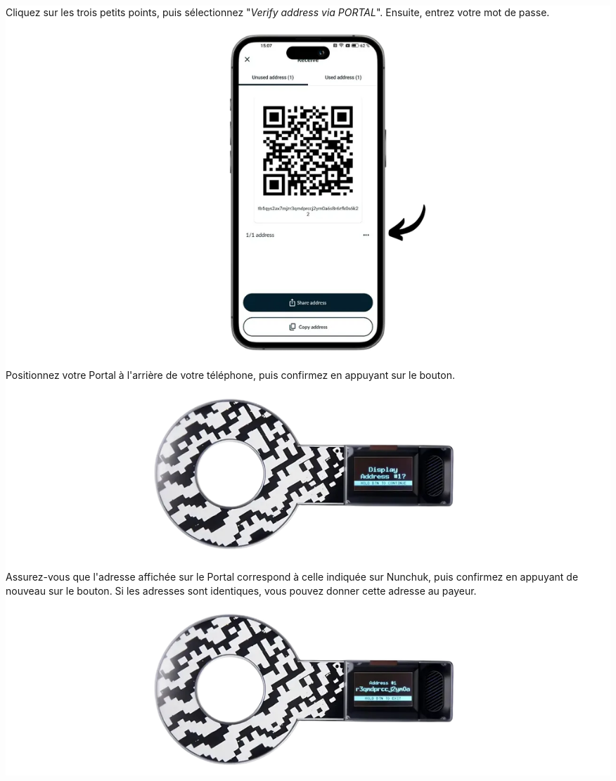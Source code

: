 Cliquez sur les trois petits points, puis sélectionnez "*Verify address via PORTAL*". Ensuite, entrez votre mot de passe.

![Image](assets/fr/29.webp)

Positionnez votre Portal à l'arrière de votre téléphone, puis confirmez en appuyant sur le bouton.

![Image](assets/fr/30.webp)

Assurez-vous que l'adresse affichée sur le Portal correspond à celle indiquée sur Nunchuk, puis confirmez en appuyant de nouveau sur le bouton. Si les adresses sont identiques, vous pouvez donner cette adresse au payeur.

![Image](assets/fr/31.webp)
